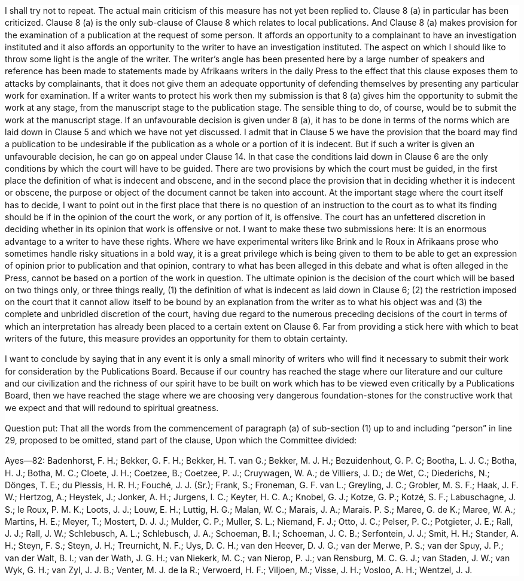 <p>I shall try not to repeat. The actual main criticism of this measure has not yet been replied to. Clause 8 (a) in particular has been criticized. Clause 8 (a) is the only sub-clause of Clause 8 which relates to local publications. And Clause 8 (a) makes provision for the examination of a publication at the request of some person. It affords an opportunity to a complainant to have an investigation instituted and it also affords an opportunity to the writer to have an investigation instituted. The aspect on which I should like to throw some light is the angle of the writer. The writer&#x2019;s angle has been presented here by a large number of speakers and reference has been made to statements made by Afrikaans writers in the daily Press to the effect that this clause exposes them to attacks by complainants, that it does not give them an adequate opportunity of defending themselves by presenting any particular work for examination. If a writer wants to protect his work then my submission is that 8 (a) gives him the opportunity to submit <span class="col_1333-1334" refersTo="page_0681"/>the work at any stage, from the manuscript stage to the publication stage. The sensible thing to do, of course, would be to submit the work at the manuscript stage. If an unfavourable decision is given under 8 (a), it has to be done in terms of the norms which are laid down in Clause 5 and which we have not yet discussed. I admit that in Clause 5 we have the provision that the board may find a publication to be undesirable if the publication as a whole or a portion of it is indecent. But if such a writer is given an unfavourable decision, he can go on appeal under Clause 14. In that case the conditions laid down in Clause 6 are the only conditions by which the court will have to be guided. There are two provisions by which the court must be guided, in the first place the definition of what is indecent and obscene, and in the second place the provision that in deciding whether it is indecent or obscene, the purpose or object of the document cannot be taken into account. At the important stage where the court itself has to decide, I want to point out in the first place that there is no question of an instruction to the court as to what its finding should be if in the opinion of the court the work, or any portion of it, is offensive. The court has an unfettered discretion in deciding whether in its opinion that work is offensive or not. I want to make these two submissions here: It is an enormous advantage to a writer to have these rights. Where we have experimental writers like Brink and le Roux in Afrikaans prose who sometimes handle risky situations in a bold way, it is a great privilege which is being given to them to be able to get an expression of opinion prior to publication and that opinion, contrary to what has been alleged in this debate and what is often alleged in the Press, cannot be based on a portion of the work in question. The ultimate opinion is the decision of the court which will be based on two things only, or three things really, (1) the definition of what is indecent as laid down in Clause 6; (2) the restriction imposed on the court that it cannot allow itself to be bound by an explanation from the writer as to what his object was and (3) the complete and unbridled discretion of the court, having due regard to the numerous preceding decisions of the court in terms of which an interpretation has already been placed to a certain extent on Clause 6. Far from providing a stick here with which to beat writers of the future, this measure provides an opportunity for them to obtain certainty.</p>

<p>I want to conclude by saying that in any event it is only a small minority of writers who will find it necessary to submit their work for consideration by the Publications Board. Because if our country has reached the stage where our literature and our culture and our civilization and the richness of our spirit have to be built on work which has to be viewed even critically by a Publications Board, then we have reached the stage where we are choosing very dangerous foundation-stones for the constructive work that we expect and that will redound to spiritual greatness.</p>

<p>Question put: That all the words from the commencement of paragraph (a) of sub-section (1) up to and including &#x201C;person&#x201D; in line 29, proposed to be omitted, stand part of the clause, Upon which the Committee divided:</p>

<p>Ayes&#x2014;82: Badenhorst, F. H.; Bekker, G. F. H.; Bekker, H. T. van G.; Bekker, M. J. H.; Bezuidenhout, G. P. C; Bootha, L. J. C.; Botha, H. J.; Botha, M. C.; Cloete, J. H.; Coetzee, B.; Coetzee, P. J.; Cruywagen, W. A.; de Villiers, J. D.; de Wet, C.; Diederichs, N.; D&#x00F6;nges, T. E.; du Plessis, H. R. H.; Fouch&#x00E9;, J. J. (Sr.); Frank, S.; Froneman, G. F. van L.; Greyling, J. C.; Grobler, M. S. F.; Haak, J. F. W.; Hertzog, A.; Heystek, J.; Jonker, A. H.; Jurgens, I. C.; Keyter, H. C. A.; Knobel, G. J.; Kotze, G. P.; Kotz&#x00E9;, S. F.; Labuschagne, J. S.; le Roux, P. M. K.; Loots, J. J.; Louw, E. H.; Luttig, H. G.; Malan, W. C.; Marais, J. A.; Marais. P. S.; Maree, G. de K.; Maree, W. A.; Martins, H. E.; Meyer, T.; Mostert, D. J. J.; Mulder, C. P.; Muller, S. L.; Niemand, F. J.; Otto, J. C.; Pelser, P. C.; Potgieter, J. E.; Rall, J. J.; Rall, J. W.; Schlebusch, A. L.; Schlebusch, J. A.; Schoeman, B. I.; Schoeman, J. C. B.; Serfontein, J. J.; Smit, H. H.; Stander, A. H.; Steyn, F. S.; Steyn, J. H.; Treurnicht, N. F.; Uys, D. C. H.; van den Heever, D. J. G.; van der Merwe, P. S.; van der Spuy, J. P.; van der Walt, B. I.; van der Wath, J. G. H.; van Niekerk, M. C.; van Nierop, P. J.; van Rensburg, M. C. G. J.; van Staden, J. W.; van Wyk, G. H.; van Zyl, J. J. B.; Venter, M. J. de la R.; Verwoerd, H. F.; Viljoen, M.; Visse, J. H.; Vosloo, A. H.; Wentzel, J. J.</p>
